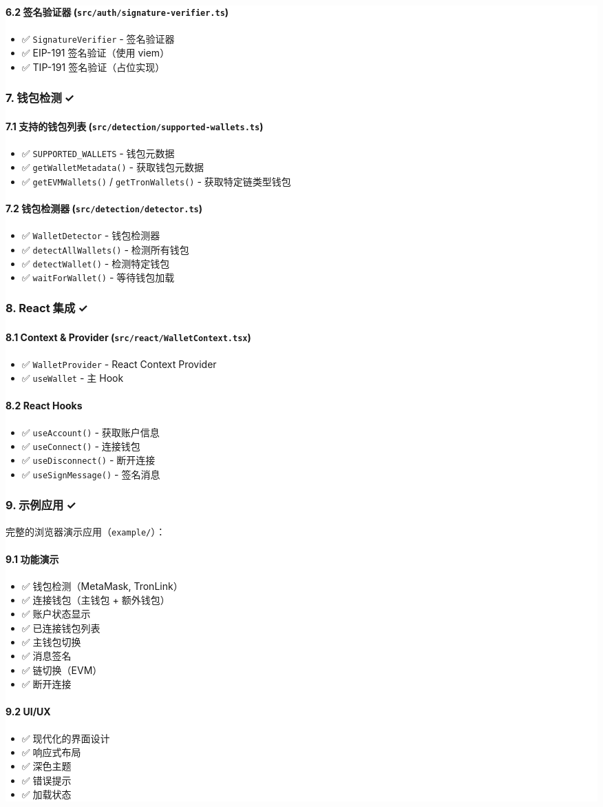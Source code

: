 #### 6.2 签名验证器 (`src/auth/signature-verifier.ts`)
- ✅ `SignatureVerifier` - 签名验证器
- ✅ EIP-191 签名验证（使用 viem）
- ✅ TIP-191 签名验证（占位实现）

### 7. **钱包检测** ✓

#### 7.1 支持的钱包列表 (`src/detection/supported-wallets.ts`)
- ✅ `SUPPORTED_WALLETS` - 钱包元数据
- ✅ `getWalletMetadata()` - 获取钱包元数据
- ✅ `getEVMWallets()` / `getTronWallets()` - 获取特定链类型钱包

#### 7.2 钱包检测器 (`src/detection/detector.ts`)
- ✅ `WalletDetector` - 钱包检测器
- ✅ `detectAllWallets()` - 检测所有钱包
- ✅ `detectWallet()` - 检测特定钱包
- ✅ `waitForWallet()` - 等待钱包加载

### 8. **React 集成** ✓

#### 8.1 Context & Provider (`src/react/WalletContext.tsx`)
- ✅ `WalletProvider` - React Context Provider
- ✅ `useWallet` - 主 Hook

#### 8.2 React Hooks
- ✅ `useAccount()` - 获取账户信息
- ✅ `useConnect()` - 连接钱包
- ✅ `useDisconnect()` - 断开连接
- ✅ `useSignMessage()` - 签名消息

### 9. **示例应用** ✓

完整的浏览器演示应用（`example/`）：

#### 9.1 功能演示
- ✅ 钱包检测（MetaMask, TronLink）
- ✅ 连接钱包（主钱包 + 额外钱包）
- ✅ 账户状态显示
- ✅ 已连接钱包列表
- ✅ 主钱包切换
- ✅ 消息签名
- ✅ 链切换（EVM）
- ✅ 断开连接

#### 9.2 UI/UX
- ✅ 现代化的界面设计
- ✅ 响应式布局
- ✅ 深色主题
- ✅ 错误提示
- ✅ 加载状态
